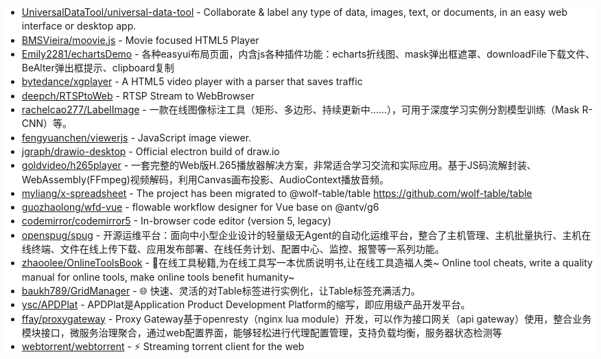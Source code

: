 - [UniversalDataTool/universal-data-tool](https://github.com/UniversalDataTool/universal-data-tool) - Collaborate & label any type of data, images, text, or documents, in an easy web interface or desktop app.
- [BMSVieira/moovie.js](https://github.com/BMSVieira/moovie.js) - Movie focused HTML5 Player
- [Emily2281/echartsDemo](https://github.com/Emily2281/echartsDemo) - 各种easyui布局页面，内含js各种插件功能：echarts折线图、mask弹出框遮罩、downloadFile下载文件、BeAlter弹出框提示、clipboard复制
- [bytedance/xgplayer](https://github.com/bytedance/xgplayer) - A HTML5 video player with a parser that saves traffic
- [deepch/RTSPtoWeb](https://github.com/deepch/RTSPtoWeb) - RTSP Stream to WebBrowser
- [rachelcao277/LabelImage](https://github.com/rachelcao277/LabelImage) - 一款在线图像标注工具（矩形、多边形、持续更新中……），可用于深度学习实例分割模型训练（Mask R-CNN）等。
- [fengyuanchen/viewerjs](https://github.com/fengyuanchen/viewerjs) - JavaScript image viewer.
- [jgraph/drawio-desktop](https://github.com/jgraph/drawio-desktop) - Official electron build of draw.io
- [goldvideo/h265player](https://github.com/goldvideo/h265player) - 一套完整的Web版H.265播放器解决方案，非常适合学习交流和实际应用。基于JS码流解封装、WebAssembly(FFmpeg)视频解码，利用Canvas画布投影、AudioContext播放音频。
- [myliang/x-spreadsheet](https://github.com/myliang/x-spreadsheet) - The project has been migrated to @wolf-table/table https://github.com/wolf-table/table
- [guozhaolong/wfd-vue](https://github.com/guozhaolong/wfd-vue) - flowable workflow designer for Vue base on @antv/g6
- [codemirror/codemirror5](https://github.com/codemirror/codemirror5) - In-browser code editor (version 5, legacy)
- [openspug/spug](https://github.com/openspug/spug) - 开源运维平台：面向中小型企业设计的轻量级无Agent的自动化运维平台，整合了主机管理、主机批量执行、主机在线终端、文件在线上传下载、应用发布部署、在线任务计划、配置中心、监控、报警等一系列功能。
- [zhaoolee/OnlineToolsBook](https://github.com/zhaoolee/OnlineToolsBook) - 🍭在线工具秘籍,为在线工具写一本优质说明书,让在线工具造福人类~ Online tool cheats, write a quality manual for online tools, make online tools benefit humanity~
- [baukh789/GridManager](https://github.com/baukh789/GridManager) - 🌐 快速、灵活的对Table标签进行实例化，让Table标签充满活力。
- [ysc/APDPlat](https://github.com/ysc/APDPlat) - APDPlat是Application Product Development Platform的缩写，即应用级产品开发平台。
- [ffay/proxygateway](https://github.com/ffay/proxygateway) - Proxy Gateway基于openresty（nginx lua module）开发，可以作为接口网关（api gateway）使用，整合业务模块接口，微服务治理聚合，通过web配置界面，能够轻松进行代理配置管理，支持负载均衡，服务器状态检测等
- [webtorrent/webtorrent](https://github.com/webtorrent/webtorrent) - ⚡️ Streaming torrent client for the web
